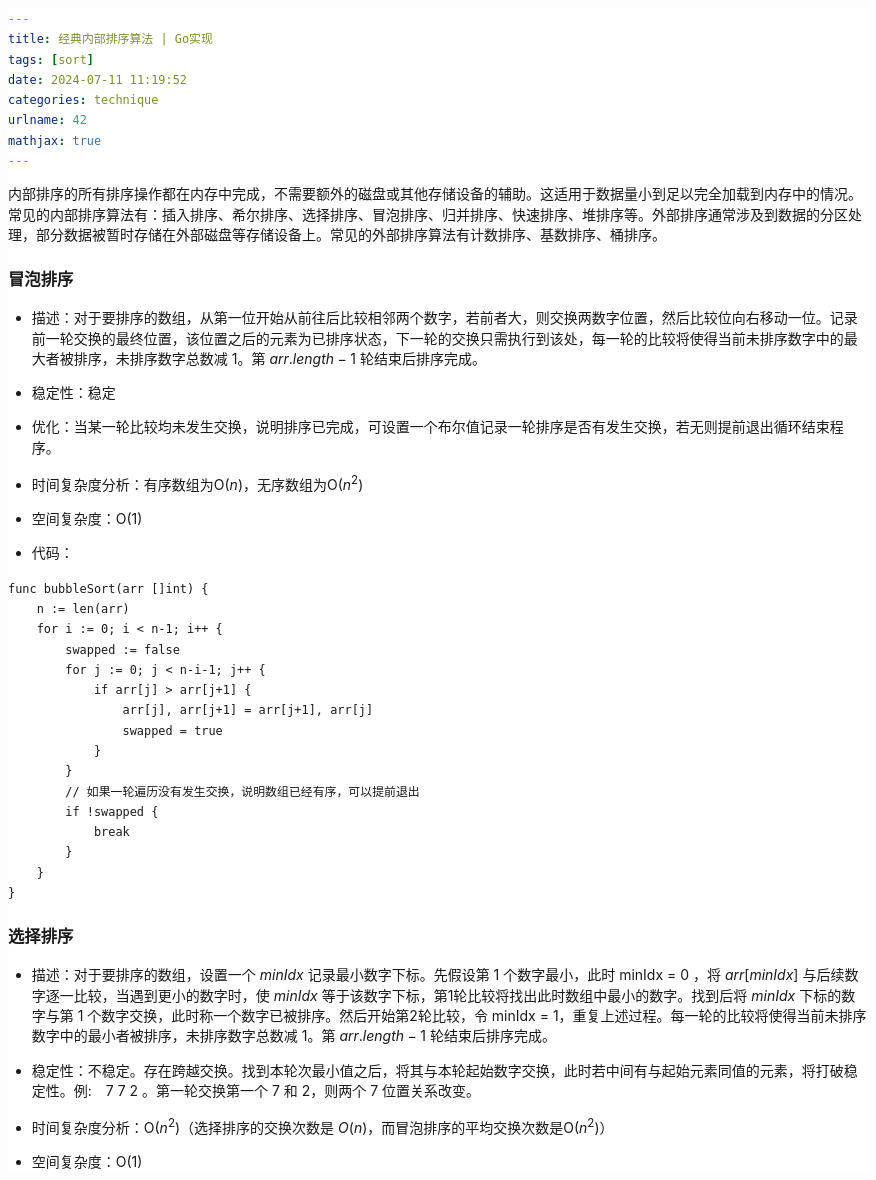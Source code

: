 ```yaml
---
title: 经典内部排序算法 | Go实现
tags: [sort]
date: 2024-07-11 11:19:52
categories: technique
urlname: 42
mathjax: true
---
```


内部排序的所有排序操作都在内存中完成，不需要额外的磁盘或其他存储设备的辅助。这适用于数据量小到足以完全加载到内存中的情况。常见的内部排序算法有：插入排序、希尔排序、选择排序、冒泡排序、归并排序、快速排序、堆排序等。外部排序通常涉及到数据的分区处理，部分数据被暂时存储在外部磁盘等存储设备上。常见的外部排序算法有计数排序、基数排序、桶排序。

### 冒泡排序

- 描述：对于要排序的数组，从第一位开始从前往后比较相邻两个数字，若前者大，则交换两数字位置，然后比较位向右移动一位。记录前一轮交换的最终位置，该位置之后的元素为已排序状态，下一轮的交换只需执行到该处，每一轮的比较将使得当前未排序数字中的最大者被排序，未排序数字总数减 1。第 $arr.length - 1$ 轮结束后排序完成。

- 稳定性：稳定
- 优化：当某一轮比较均未发生交换，说明排序已完成，可设置一个布尔值记录一轮排序是否有发生交换，若无则提前退出循环结束程序。
- 时间复杂度分析：有序数组为O($n$)，无序数组为O($n^2$)
- 空间复杂度：O(1)
- 代码：
```
func bubbleSort(arr []int) {
	n := len(arr)
	for i := 0; i < n-1; i++ {
		swapped := false
		for j := 0; j < n-i-1; j++ {
			if arr[j] > arr[j+1] {
				arr[j], arr[j+1] = arr[j+1], arr[j]
				swapped = true
			}
		}
		// 如果一轮遍历没有发生交换，说明数组已经有序，可以提前退出
		if !swapped {
			break
		}
	}
}
```

### 选择排序

- 描述：对于要排序的数组，设置一个 $minIdx$ 记录最小数字下标。先假设第 1 个数字最小，此时 minIdx = 0 ，将 $arr[minIdx]$ 与后续数字逐一比较，当遇到更小的数字时，使 $minIdx$ 等于该数字下标，第1轮比较将找出此时数组中最小的数字。找到后将 $minIdx$ 下标的数字与第 1 个数字交换，此时称一个数字已被排序。然后开始第2轮比较，令 minIdx = 1，重复上述过程。每一轮的比较将使得当前未排序数字中的最小者被排序，未排序数字总数减 1。第 $arr.length - 1$ 轮结束后排序完成。

- 稳定性：不稳定。存在跨越交换。找到本轮次最小值之后，将其与本轮起始数字交换，此时若中间有与起始元素同值的元素，将打破稳定性。例:　7 7 2 。第一轮交换第一个 7 和 2，则两个 7 位置关系改变。

- 时间复杂度分析：O($n^2$)（选择排序的交换次数是 $O(n)$，而冒泡排序的平均交换次数是O($n^2$)）
- 空间复杂度：O(1)
